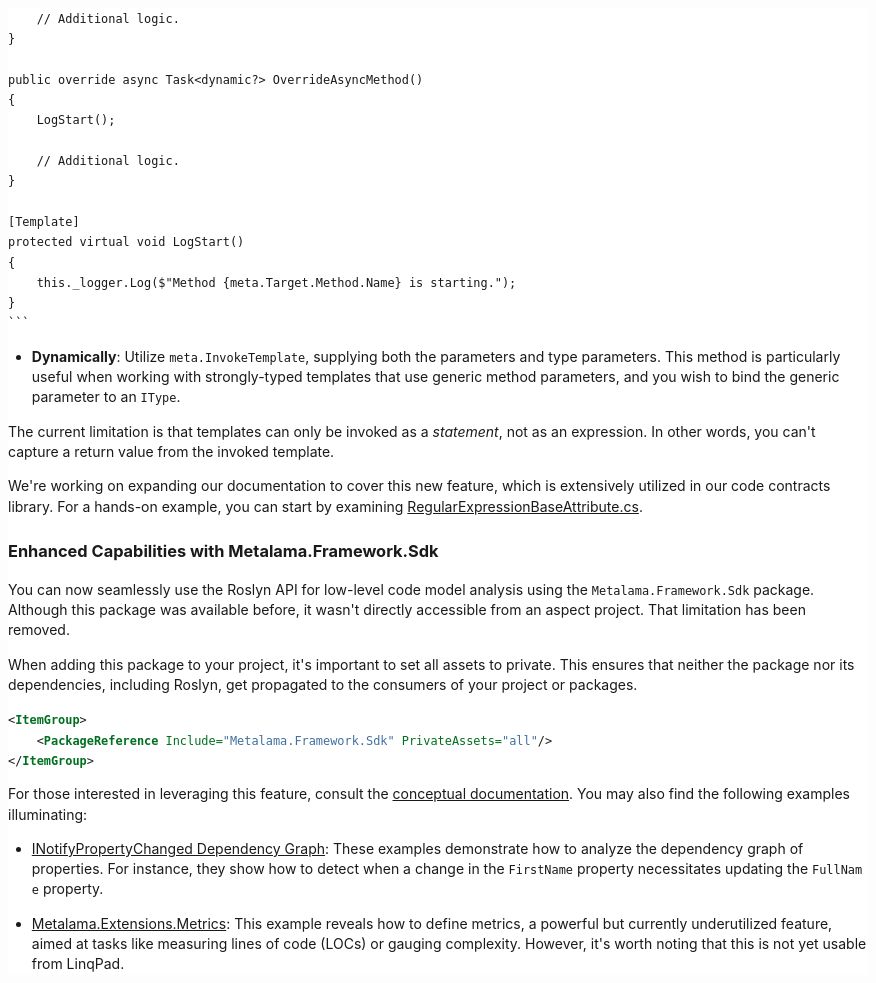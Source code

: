         // Additional logic.
    }
    
    public override async Task<dynamic?> OverrideAsyncMethod()
    {
        LogStart();
    
        // Additional logic.
    }
    
    [Template]
    protected virtual void LogStart() 
    {
        this._logger.Log($"Method {meta.Target.Method.Name} is starting.");
    }
    ```
    
* **Dynamically**: Utilize `meta.InvokeTemplate`, supplying both the parameters and type parameters. This method is particularly useful when working with strongly-typed templates that use generic method parameters, and you wish to bind the generic parameter to an `IType`.

The current limitation is that templates can only be invoked as a _statement_, not as an expression. In other words, you can't capture a return value from the invoked template.

We're working on expanding our documentation to cover this new feature, which is extensively utilized in our code contracts library. For a hands-on example, you can start by examining [RegularExpressionBaseAttribute.cs](https://github.com/metalama/Metalama.Patterns/blob/release/2023.3/src/Metalama.Patterns.Contracts/RegularExpressionBaseAttribute.cs).

### Enhanced Capabilities with Metalama.Framework.Sdk

You can now seamlessly use the Roslyn API for low-level code model analysis using the `Metalama.Framework.Sdk` package. Although this package was available before, it wasn't directly accessible from an aspect project. That limitation has been removed.

When adding this package to your project, it's important to set all assets to private. This ensures that neither the package nor its dependencies, including Roslyn, get propagated to the consumers of your project or packages.

```xml
<ItemGroup>
    <PackageReference Include="Metalama.Framework.Sdk" PrivateAssets="all"/>
</ItemGroup>
```

For those interested in leveraging this feature, consult the [conceptual documentation](https://doc.metalama.net/conceptual/sdk). You may also find the following examples illuminating:

* [INotifyPropertyChanged Dependency Graph](https://github.com/metalama/Metalama.Samples/tree/release/2023.3/examples/sdk): These examples demonstrate how to analyze the dependency graph of properties. For instance, they show how to detect when a change in the `FirstName` property necessitates updating the `FullName` property.

* [Metalama.Extensions.Metrics](https://github.com/metalama/Metalama.Extensions/tree/develop/2023.3/src/Metalama.Extensions.Metrics): This example reveals how to define metrics, a powerful but currently underutilized feature, aimed at tasks like measuring lines of code (LOCs) or gauging complexity. However, it's worth noting that this is not yet usable from LinqPad.

